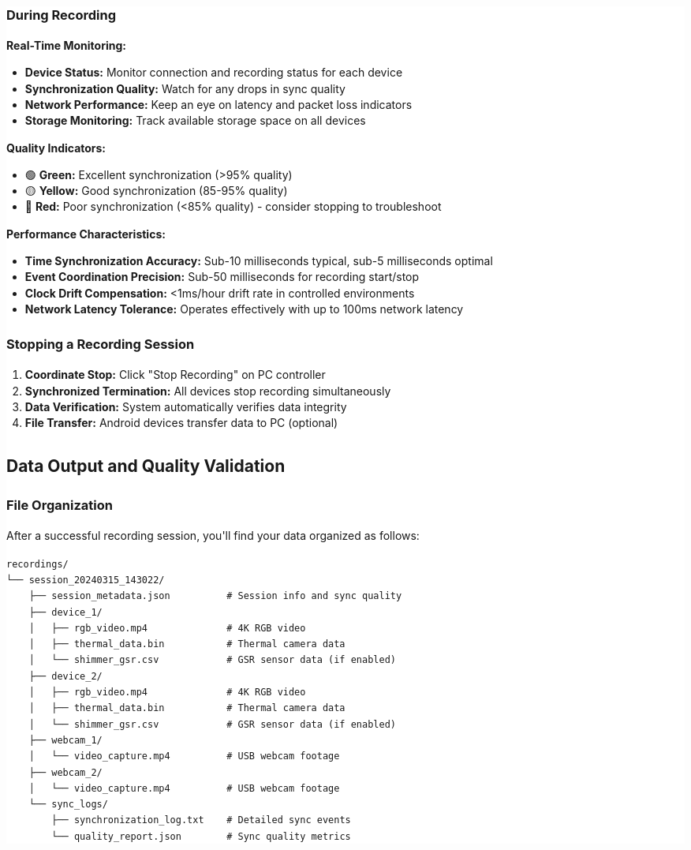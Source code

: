 ### During Recording

**Real-Time Monitoring:**
- **Device Status:** Monitor connection and recording status for each device
- **Synchronization Quality:** Watch for any drops in sync quality
- **Network Performance:** Keep an eye on latency and packet loss indicators
- **Storage Monitoring:** Track available storage space on all devices

**Quality Indicators:**
- 🟢 **Green:** Excellent synchronization (>95% quality)
- 🟡 **Yellow:** Good synchronization (85-95% quality)  
- 🔴 **Red:** Poor synchronization (<85% quality) - consider stopping to troubleshoot

**Performance Characteristics:**
- **Time Synchronization Accuracy:** Sub-10 milliseconds typical, sub-5 milliseconds optimal
- **Event Coordination Precision:** Sub-50 milliseconds for recording start/stop
- **Clock Drift Compensation:** <1ms/hour drift rate in controlled environments
- **Network Latency Tolerance:** Operates effectively with up to 100ms network latency

### Stopping a Recording Session

1. **Coordinate Stop:** Click "Stop Recording" on PC controller
2. **Synchronized Termination:** All devices stop recording simultaneously
3. **Data Verification:** System automatically verifies data integrity
4. **File Transfer:** Android devices transfer data to PC (optional)

## Data Output and Quality Validation

### File Organization

After a successful recording session, you'll find your data organized as follows:

```
recordings/
└── session_20240315_143022/
    ├── session_metadata.json          # Session info and sync quality
    ├── device_1/
    │   ├── rgb_video.mp4              # 4K RGB video
    │   ├── thermal_data.bin           # Thermal camera data
    │   └── shimmer_gsr.csv            # GSR sensor data (if enabled)
    ├── device_2/
    │   ├── rgb_video.mp4              # 4K RGB video
    │   ├── thermal_data.bin           # Thermal camera data
    │   └── shimmer_gsr.csv            # GSR sensor data (if enabled)
    ├── webcam_1/
    │   └── video_capture.mp4          # USB webcam footage
    ├── webcam_2/
    │   └── video_capture.mp4          # USB webcam footage
    └── sync_logs/
        ├── synchronization_log.txt    # Detailed sync events
        └── quality_report.json        # Sync quality metrics
```
